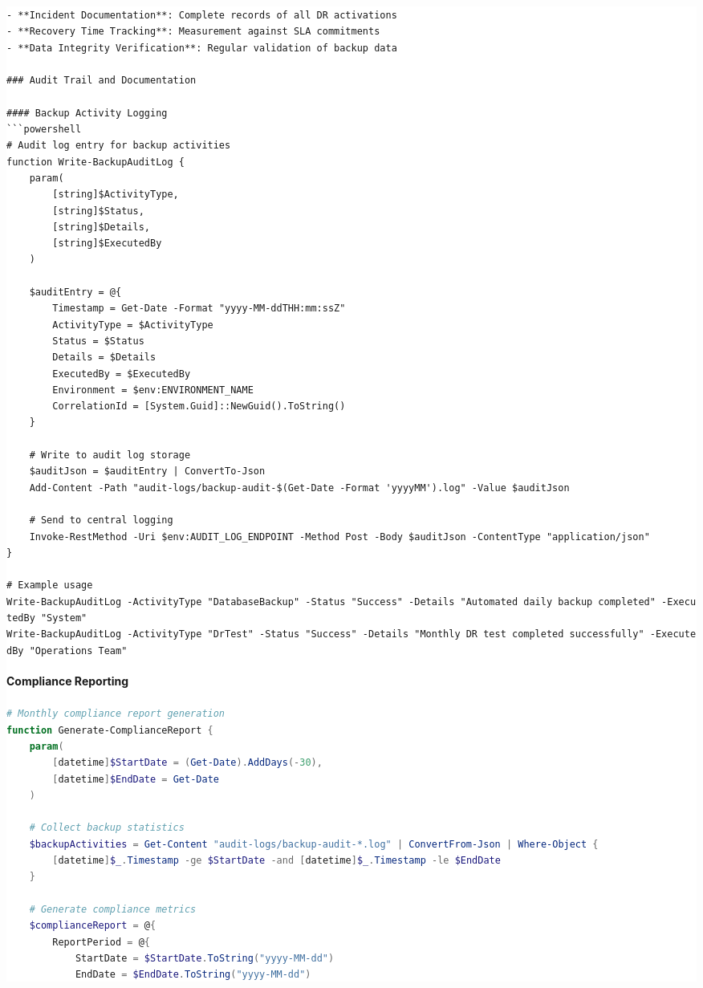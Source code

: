 ```
- **Incident Documentation**: Complete records of all DR activations
- **Recovery Time Tracking**: Measurement against SLA commitments
- **Data Integrity Verification**: Regular validation of backup data

### Audit Trail and Documentation

#### Backup Activity Logging
```powershell
# Audit log entry for backup activities
function Write-BackupAuditLog {
    param(
        [string]$ActivityType,
        [string]$Status,
        [string]$Details,
        [string]$ExecutedBy
    )
    
    $auditEntry = @{
        Timestamp = Get-Date -Format "yyyy-MM-ddTHH:mm:ssZ"
        ActivityType = $ActivityType
        Status = $Status
        Details = $Details
        ExecutedBy = $ExecutedBy
        Environment = $env:ENVIRONMENT_NAME
        CorrelationId = [System.Guid]::NewGuid().ToString()
    }
    
    # Write to audit log storage
    $auditJson = $auditEntry | ConvertTo-Json
    Add-Content -Path "audit-logs/backup-audit-$(Get-Date -Format 'yyyyMM').log" -Value $auditJson
    
    # Send to central logging
    Invoke-RestMethod -Uri $env:AUDIT_LOG_ENDPOINT -Method Post -Body $auditJson -ContentType "application/json"
}

# Example usage
Write-BackupAuditLog -ActivityType "DatabaseBackup" -Status "Success" -Details "Automated daily backup completed" -ExecutedBy "System"
Write-BackupAuditLog -ActivityType "DrTest" -Status "Success" -Details "Monthly DR test completed successfully" -ExecutedBy "Operations Team"
```

#### Compliance Reporting
```powershell
# Monthly compliance report generation
function Generate-ComplianceReport {
    param(
        [datetime]$StartDate = (Get-Date).AddDays(-30),
        [datetime]$EndDate = Get-Date
    )
    
    # Collect backup statistics
    $backupActivities = Get-Content "audit-logs/backup-audit-*.log" | ConvertFrom-Json | Where-Object { 
        [datetime]$_.Timestamp -ge $StartDate -and [datetime]$_.Timestamp -le $EndDate 
    }
    
    # Generate compliance metrics
    $complianceReport = @{
        ReportPeriod = @{
            StartDate = $StartDate.ToString("yyyy-MM-dd")
            EndDate = $EndDate.ToString("yyyy-MM-dd")
```